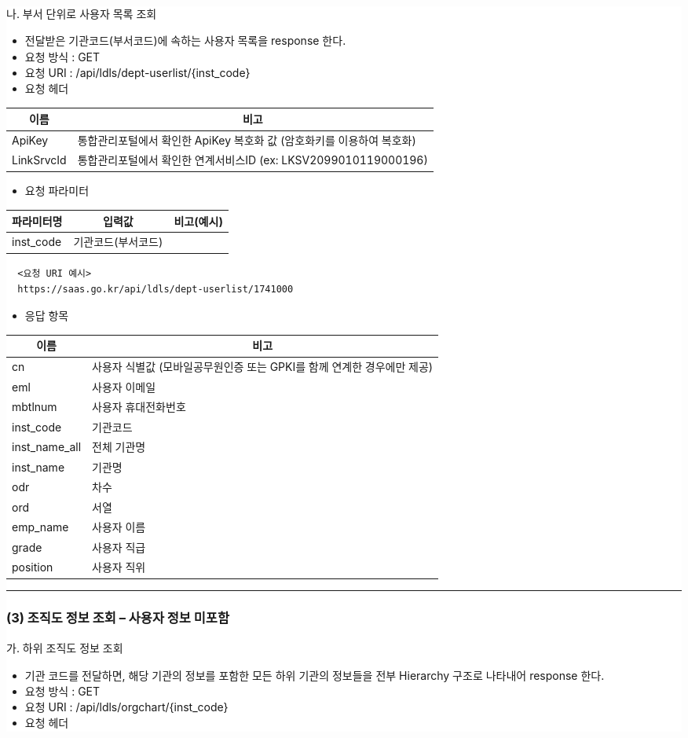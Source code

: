 

나. 부서 단위로 사용자 목록 조회
- 전달받은 기관코드(부서코드)에 속하는 사용자 목록을 response 한다.
- 요청 방식 : GET
- 요청 URI : /api/ldls/dept-userlist/{inst_code}
- 요청 헤더 

| 이름        | 비고                                                              |
|-------------|-------------------------------------------------------------------|
| ApiKey      | 통합관리포털에서 확인한 ApiKey 복호화 값 (암호화키를 이용하여 복호화) |
| LinkSrvcId  | 통합관리포털에서 확인한 연계서비스ID (ex: LKSV2099010119000196)    |

- 요청 파라미터

| 파라미터명  | 입력값           | 비고(예시)       |
|-------------|------------------|------------------|
| inst_code   | 기관코드(부서코드) |                  |

```
  <요청 URI 예시>
  https://saas.go.kr/api/ldls/dept-userlist/1741000
```  

- 응답 항목
  

| 이름          | 비고            |
|---------------|-----------------|
| cn         | 사용자 식별값 (모바일공무원인증 또는 GPKI를 함께 연계한 경우에만 제공) |
| eml        | 사용자 이메일                                         |
| mbtlnum    | 사용자 휴대전화번호                                      |
| inst_code     | 기관코드        |
| inst_name_all | 전체 기관명     |
| inst_name     | 기관명          |
| odr           | 차수            |
| ord           | 서열            |
| emp_name      | 사용자 이름     |
| grade         | 사용자 직급     |
| position      | 사용자 직위     |


---

### (3) 조직도 정보 조회 – 사용자 정보 미포함
가. 하위 조직도 정보 조회
- 기관 코드를 전달하면, 해당 기관의 정보를 포함한 모든 하위 기관의 정보들을 전부 Hierarchy 구조로 나타내어
response 한다.
- 요청 방식 : GET
- 요청 URI : /api/ldls/orgchart/{inst_code}
- 요청 헤더 
